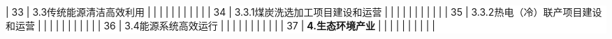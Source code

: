| 33 | 3.3传统能源清洁高效利用 |  |  |  |  |  |  |  |  |  |
| 34 | 3.3.1煤炭洗选加工项目建设和运营 |  |  |  |  |  |  |  |  |  |
| 35 | 3.3.2热电（冷）联产项目建设和运营 |  |  |  |  |  |  |  |  |  |
| 36 | 3.4能源系统高效运行 |  |  |  |  |  |  |  |  |  |
| 37 | **4.生态环境产业** |  |  |  |  |  |  |  |  |  |